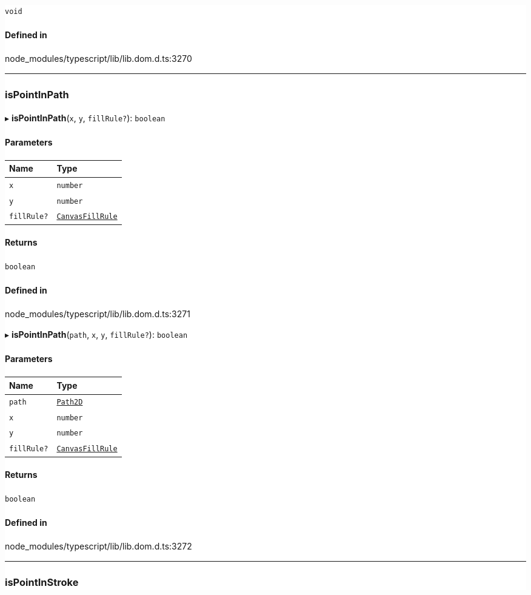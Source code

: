 `void`

#### Defined in

node_modules/typescript/lib/lib.dom.d.ts:3270

___

### isPointInPath

▸ **isPointInPath**(`x`, `y`, `fillRule?`): `boolean`

#### Parameters

| Name | Type |
| :------ | :------ |
| `x` | `number` |
| `y` | `number` |
| `fillRule?` | [`CanvasFillRule`](../modules/components_Text._internal_.md#canvasfillrule) |

#### Returns

`boolean`

#### Defined in

node_modules/typescript/lib/lib.dom.d.ts:3271

▸ **isPointInPath**(`path`, `x`, `y`, `fillRule?`): `boolean`

#### Parameters

| Name | Type |
| :------ | :------ |
| `path` | [`Path2D`](../modules/components_Text._internal_.md#path2d) |
| `x` | `number` |
| `y` | `number` |
| `fillRule?` | [`CanvasFillRule`](../modules/components_Text._internal_.md#canvasfillrule) |

#### Returns

`boolean`

#### Defined in

node_modules/typescript/lib/lib.dom.d.ts:3272

___

### isPointInStroke

